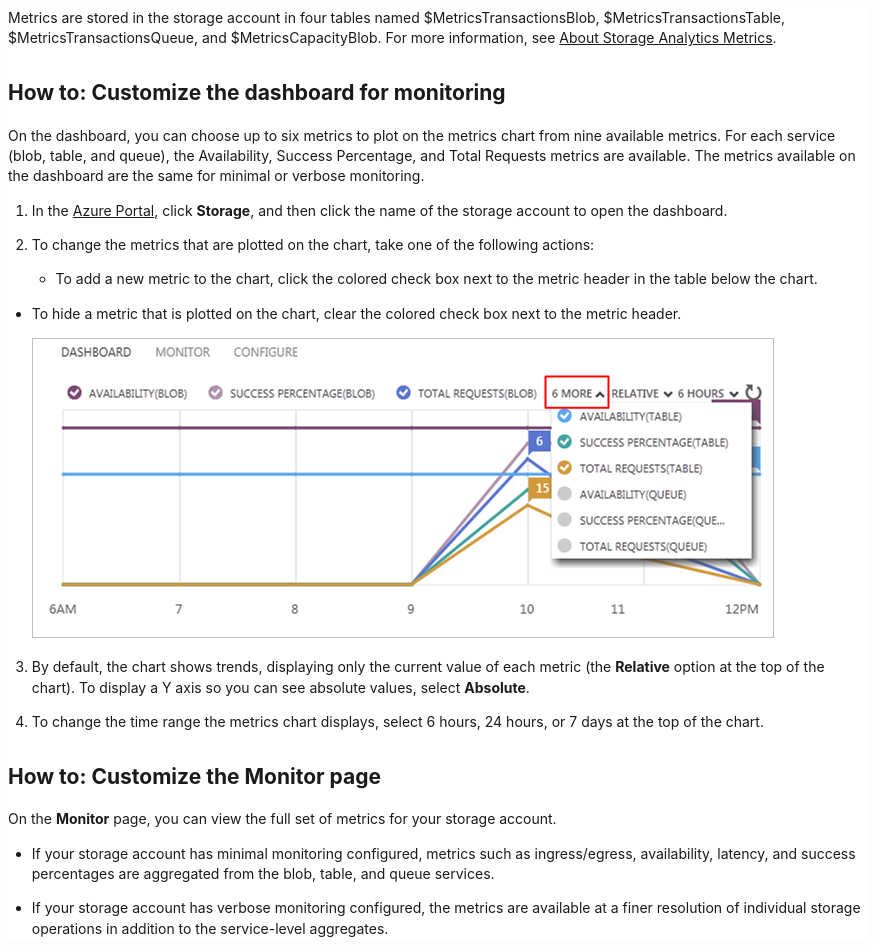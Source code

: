 Metrics are stored in the storage account in four tables named $MetricsTransactionsBlob, $MetricsTransactionsTable, $MetricsTransactionsQueue, and $MetricsCapacityBlob. For more information, see [About Storage Analytics Metrics](http://msdn.microsoft.com/library/azure/hh343258.aspx).

## How to: Customize the dashboard for monitoring
On the dashboard, you can choose up to six metrics to plot on the metrics chart from nine available metrics. For each service (blob, table, and queue), the Availability, Success Percentage, and Total Requests metrics are available. The metrics available on the dashboard are the same for minimal or verbose monitoring.

1. In the [Azure Portal](https://portal.azure.com), click **Storage**, and then click the name of the storage account to open the dashboard.

2. To change the metrics that are plotted on the chart, take one of the following actions:

   * To add a new metric to the chart, click the colored check box next to the metric header in the table below the chart.

* To hide a metric that is plotted on the chart, clear the colored check box next to the metric header.

    ![Monitoring_nmore](./media/storage-monitor-storage-account/storage_Monitoring_nmore.png)


3. By default, the chart shows trends, displaying only the current value of each metric (the **Relative** option at the top of the chart). To display a Y axis so you can see absolute values, select **Absolute**.

4. To change the time range the metrics chart displays, select 6 hours, 24 hours, or 7 days at the top of the chart.


## How to: Customize the Monitor page
On the **Monitor** page, you can view the full set of metrics for your storage account.

* If your storage account has minimal monitoring configured, metrics such as ingress/egress, availability, latency, and success percentages are aggregated from the blob, table, and queue services.

* If your storage account has verbose monitoring configured, the metrics are available at a finer resolution of individual storage operations in addition to the service-level aggregates.
